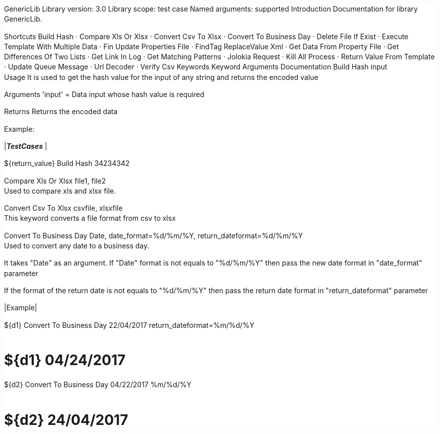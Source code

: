 GenericLib
Library version:	3.0
Library scope:	test case
Named arguments:	supported
Introduction
Documentation for library GenericLib.

Shortcuts
Build Hash · Compare Xls Or Xlsx · Convert Csv To Xlsx · Convert To Business Day · Delete File If Exist · Execute Template With Multiple Data · Fin Update Properties File · FindTag ReplaceValue Xml · Get Data From Property File · Get Differences Of Two Lists · Get Link In Log · Get Matching Patterns · Jolokia Request · Kill All Process · Return Value From Template · Update Queue Message · Url Decoder · Verify Csv
Keywords
Keyword	Arguments	Documentation
Build Hash	input	
Usage
It is used to get the hash value for the input of any string and returns the encoded value

Arguments
'input' = Data input whose hash value is required

Returns
Returns the encoded data

Example:

|***TestCases*** |

${return_value} Build Hash 34234342

Compare Xls Or Xlsx	file1, file2	
Used to compare xls and xlsx file.

Convert Csv To Xlsx	csvfile, xlsxfile	
This keyword converts a file format from csv to xlsx

Convert To Business Day	Date, date_format=%d/%m/%Y, return_dateformat=%d/%m/%Y	
Used to convert any date to a business day.

It takes "Date" as an argument. If "Date" format is not equals to "%d/%m/%Y" then pass the new date format in "date_format" parameter

If the format of the return date is not equals to "%d/%m/%Y" then pass the return date format in "return_dateformat" parameter

|Example|

${d1} Convert To Business Day 22/04/2017 return_dateformat=%m/%d/%Y

# ${d1} 04/24/2017

${d2} Convert To Business Day 04/22/2017 %m/%d/%Y

# ${d2} 24/04/2017

